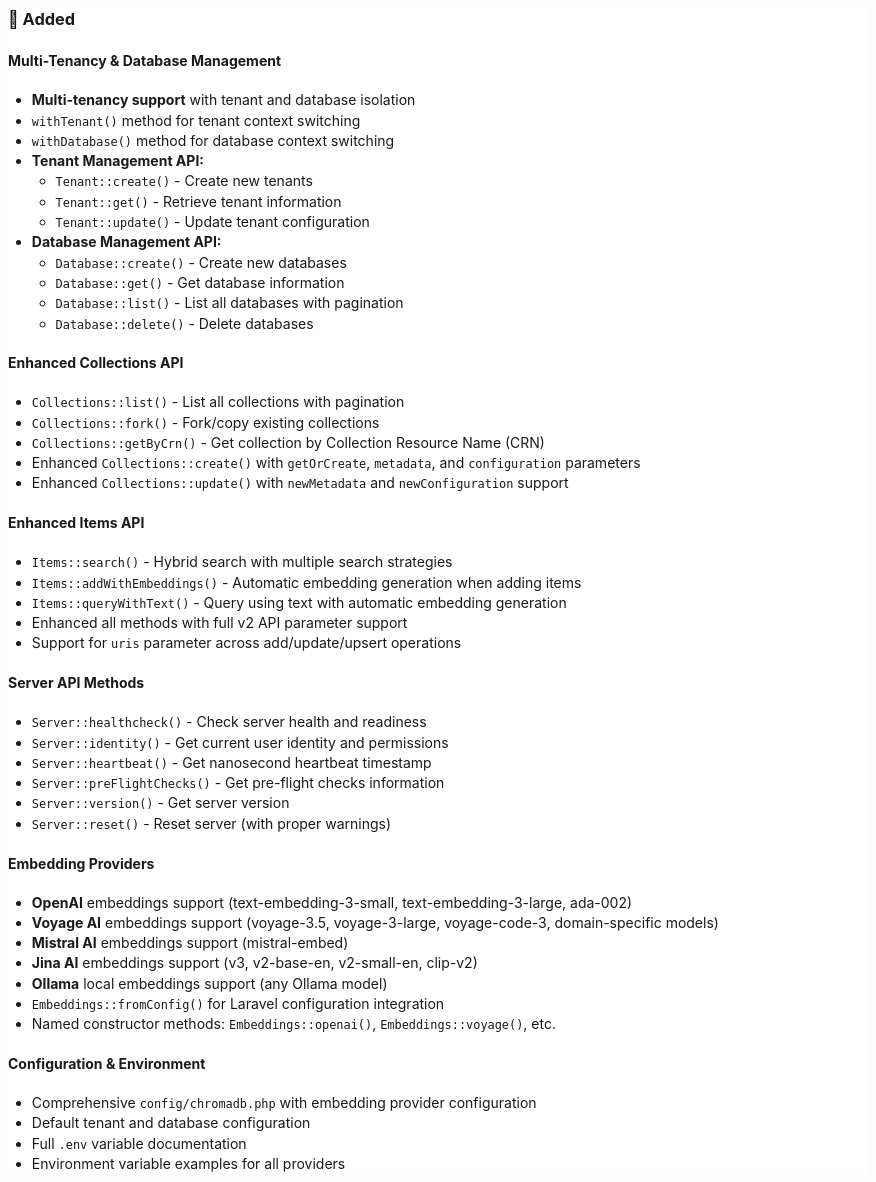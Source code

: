 ### 🚀 Added

#### Multi-Tenancy & Database Management
- **Multi-tenancy support** with tenant and database isolation
- `withTenant()` method for tenant context switching
- `withDatabase()` method for database context switching
- **Tenant Management API:**
  - `Tenant::create()` - Create new tenants
  - `Tenant::get()` - Retrieve tenant information
  - `Tenant::update()` - Update tenant configuration
- **Database Management API:**
  - `Database::create()` - Create new databases
  - `Database::get()` - Get database information
  - `Database::list()` - List all databases with pagination
  - `Database::delete()` - Delete databases

#### Enhanced Collections API
- `Collections::list()` - List all collections with pagination
- `Collections::fork()` - Fork/copy existing collections
- `Collections::getByCrn()` - Get collection by Collection Resource Name (CRN)
- Enhanced `Collections::create()` with `getOrCreate`, `metadata`, and `configuration` parameters
- Enhanced `Collections::update()` with `newMetadata` and `newConfiguration` support

#### Enhanced Items API
- `Items::search()` - Hybrid search with multiple search strategies
- `Items::addWithEmbeddings()` - Automatic embedding generation when adding items
- `Items::queryWithText()` - Query using text with automatic embedding generation
- Enhanced all methods with full v2 API parameter support
- Support for `uris` parameter across add/update/upsert operations

#### Server API Methods
- `Server::healthcheck()` - Check server health and readiness
- `Server::identity()` - Get current user identity and permissions
- `Server::heartbeat()` - Get nanosecond heartbeat timestamp
- `Server::preFlightChecks()` - Get pre-flight checks information
- `Server::version()` - Get server version
- `Server::reset()` - Reset server (with proper warnings)

#### Embedding Providers
- **OpenAI** embeddings support (text-embedding-3-small, text-embedding-3-large, ada-002)
- **Voyage AI** embeddings support (voyage-3.5, voyage-3-large, voyage-code-3, domain-specific models)
- **Mistral AI** embeddings support (mistral-embed)
- **Jina AI** embeddings support (v3, v2-base-en, v2-small-en, clip-v2)
- **Ollama** local embeddings support (any Ollama model)
- `Embeddings::fromConfig()` for Laravel configuration integration
- Named constructor methods: `Embeddings::openai()`, `Embeddings::voyage()`, etc.

#### Configuration & Environment
- Comprehensive `config/chromadb.php` with embedding provider configuration
- Default tenant and database configuration
- Full `.env` variable documentation
- Environment variable examples for all providers
